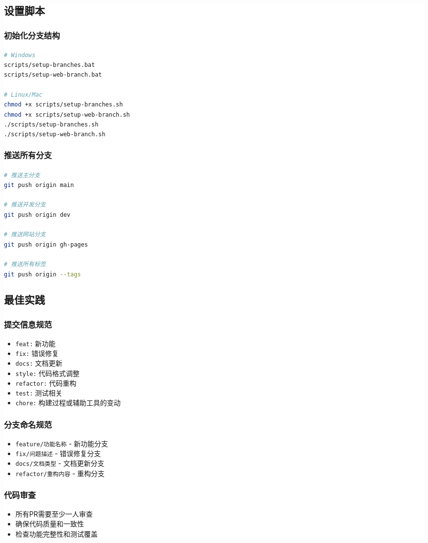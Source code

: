 ## 设置脚本

### 初始化分支结构
```bash
# Windows
scripts/setup-branches.bat
scripts/setup-web-branch.bat

# Linux/Mac
chmod +x scripts/setup-branches.sh
chmod +x scripts/setup-web-branch.sh
./scripts/setup-branches.sh
./scripts/setup-web-branch.sh
```

### 推送所有分支
```bash
# 推送主分支
git push origin main

# 推送开发分支
git push origin dev

# 推送网站分支
git push origin gh-pages

# 推送所有标签
git push origin --tags
```

## 最佳实践

### 提交信息规范
- `feat:` 新功能
- `fix:` 错误修复
- `docs:` 文档更新
- `style:` 代码格式调整
- `refactor:` 代码重构
- `test:` 测试相关
- `chore:` 构建过程或辅助工具的变动

### 分支命名规范
- `feature/功能名称` - 新功能分支
- `fix/问题描述` - 错误修复分支
- `docs/文档类型` - 文档更新分支
- `refactor/重构内容` - 重构分支

### 代码审查
- 所有PR需要至少一人审查
- 确保代码质量和一致性
- 检查功能完整性和测试覆盖
